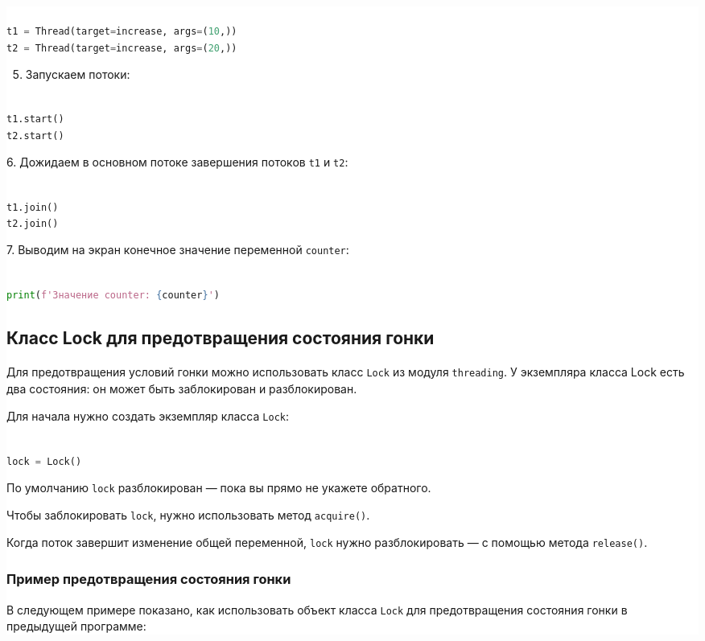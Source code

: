 ```python

t1 = Thread(target=increase, args=(10,))
t2 = Thread(target=increase, args=(20,))

```

5. Запускаем потоки:

```python

t1.start()
t2.start()

```

6. Дожидаем в основном потоке завершения потоков `t1` и `t2`:

```python

t1.join()
t2.join()

```

7. Выводим на экран конечное значение переменной `counter`:

```python

print(f'Значение counter: {counter}')

```

## Класс Lock для предотвращения состояния гонки

Для предотвращения условий гонки можно использовать класс `Lock` из модуля `threading`. У экземпляра класса Lock есть два состояния: он может быть заблокирован и разблокирован.

Для начала нужно создать экземпляр класса `Lock`:

```python

lock = Lock()

```

По умолчанию `lock` разблокирован — пока вы прямо не укажете обратного.

Чтобы заблокировать `lock`, нужно использовать метод `acquire()`.

Когда поток завершит изменение общей переменной, `lock` нужно разблокировать — с помощью метода `release()`.

### Пример предотвращения состояния гонки

В следующем примере показано, как использовать объект класса `Lock` для предотвращения состояния гонки в предыдущей программе:
